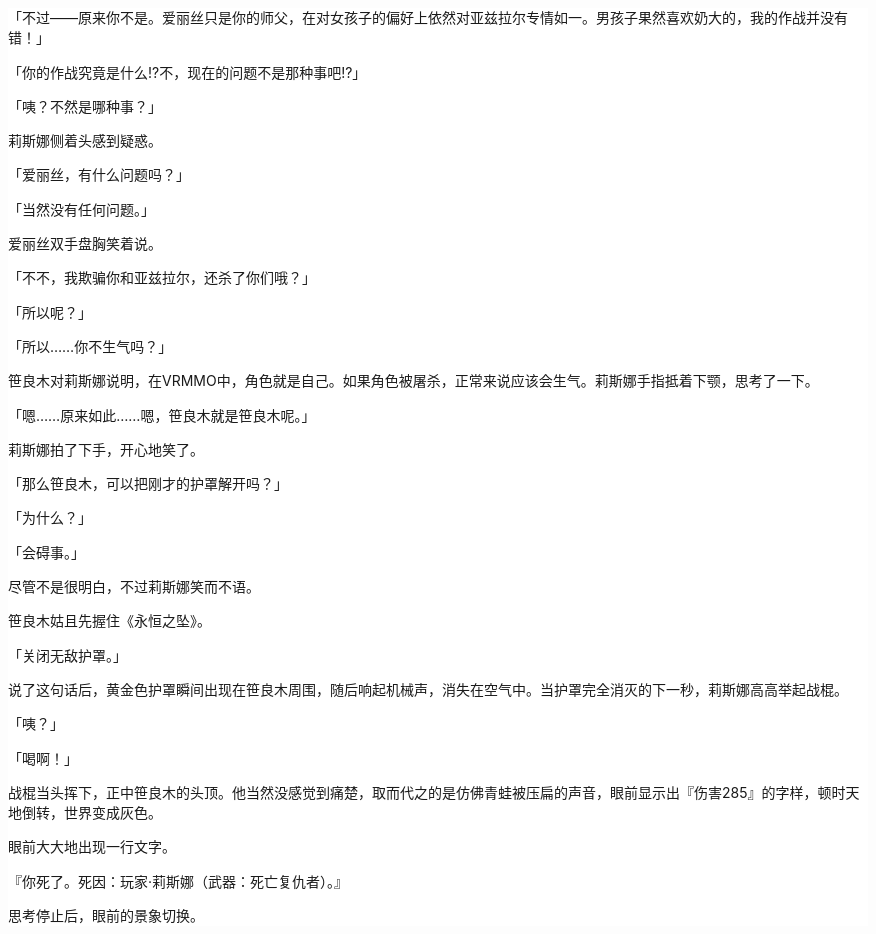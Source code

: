 「不过——原来你不是。爱丽丝只是你的师父，在对女孩子的偏好上依然对亚兹拉尔专情如一。男孩子果然喜欢奶大的，我的作战并没有错！」

「你的作战究竟是什么!?不，现在的问题不是那种事吧!?」

「咦？不然是哪种事？」

莉斯娜侧着头感到疑惑。

「爱丽丝，有什么问题吗？」

「当然没有任何问题。」

爱丽丝双手盘胸笑着说。

「不不，我欺骗你和亚兹拉尔，还杀了你们哦？」

「所以呢？」

「所以……你不生气吗？」

笹良木对莉斯娜说明，在VRMMO中，角色就是自己。如果角色被屠杀，正常来说应该会生气。莉斯娜手指抵着下颚，思考了一下。

「嗯……原来如此……嗯，笹良木就是笹良木呢。」

莉斯娜拍了下手，开心地笑了。

「那么笹良木，可以把刚才的护罩解开吗？」

「为什么？」

「会碍事。」

尽管不是很明白，不过莉斯娜笑而不语。

笹良木姑且先握住《永恒之坠》。

「关闭无敌护罩。」

说了这句话后，黄金色护罩瞬间出现在笹良木周围，随后响起机械声，消失在空气中。当护罩完全消灭的下一秒，莉斯娜高高举起战棍。

「咦？」

「喝啊！」

战棍当头挥下，正中笹良木的头顶。他当然没感觉到痛楚，取而代之的是仿佛青蛙被压扁的声音，眼前显示出『伤害285』的字样，顿时天地倒转，世界变成灰色。

眼前大大地出现一行文字。

『你死了。死因：玩家·莉斯娜（武器：死亡复仇者）。』

思考停止后，眼前的景象切换。

